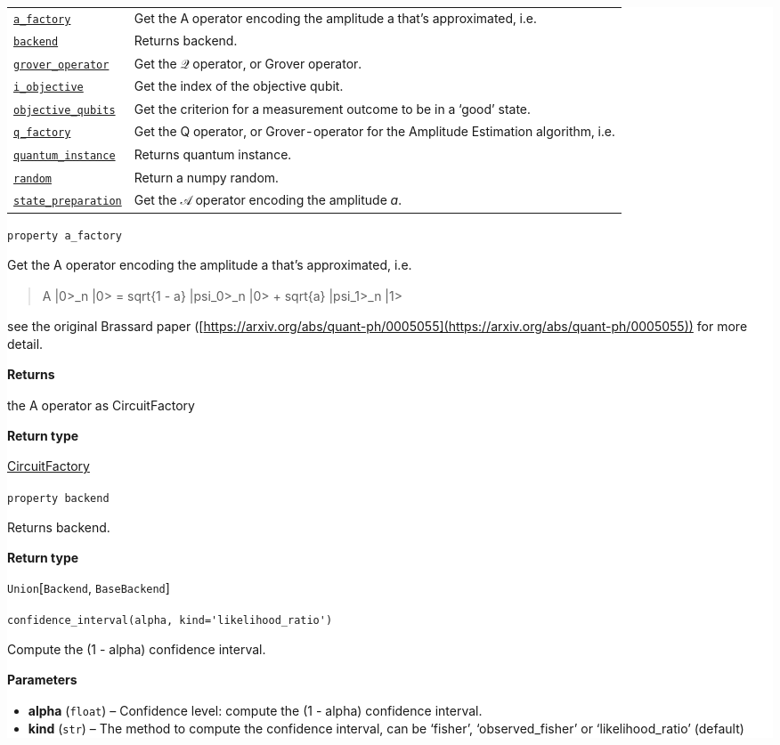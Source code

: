 |                                                                                                                                                     |                                                                                     |
| --------------------------------------------------------------------------------------------------------------------------------------------------- | ----------------------------------------------------------------------------------- |
| [`a_factory`](#qiskit.aqua.algorithms.AmplitudeEstimation.a_factory "qiskit.aqua.algorithms.AmplitudeEstimation.a_factory")                         | Get the A operator encoding the amplitude a that’s approximated, i.e.               |
| [`backend`](#qiskit.aqua.algorithms.AmplitudeEstimation.backend "qiskit.aqua.algorithms.AmplitudeEstimation.backend")                               | Returns backend.                                                                    |
| [`grover_operator`](#qiskit.aqua.algorithms.AmplitudeEstimation.grover_operator "qiskit.aqua.algorithms.AmplitudeEstimation.grover_operator")       | Get the $\mathcal{Q}$ operator, or Grover operator.                                 |
| [`i_objective`](#qiskit.aqua.algorithms.AmplitudeEstimation.i_objective "qiskit.aqua.algorithms.AmplitudeEstimation.i_objective")                   | Get the index of the objective qubit.                                               |
| [`objective_qubits`](#qiskit.aqua.algorithms.AmplitudeEstimation.objective_qubits "qiskit.aqua.algorithms.AmplitudeEstimation.objective_qubits")    | Get the criterion for a measurement outcome to be in a ‘good’ state.                |
| [`q_factory`](#qiskit.aqua.algorithms.AmplitudeEstimation.q_factory "qiskit.aqua.algorithms.AmplitudeEstimation.q_factory")                         | Get the Q operator, or Grover-operator for the Amplitude Estimation algorithm, i.e. |
| [`quantum_instance`](#qiskit.aqua.algorithms.AmplitudeEstimation.quantum_instance "qiskit.aqua.algorithms.AmplitudeEstimation.quantum_instance")    | Returns quantum instance.                                                           |
| [`random`](#qiskit.aqua.algorithms.AmplitudeEstimation.random "qiskit.aqua.algorithms.AmplitudeEstimation.random")                                  | Return a numpy random.                                                              |
| [`state_preparation`](#qiskit.aqua.algorithms.AmplitudeEstimation.state_preparation "qiskit.aqua.algorithms.AmplitudeEstimation.state_preparation") | Get the $\mathcal{A}$ operator encoding the amplitude $a$.                          |

<span id="undefined" />

`property a_factory`

Get the A operator encoding the amplitude a that’s approximated, i.e.

> A |0>\_n |0> = sqrt\{1 - a} |psi\_0>\_n |0> + sqrt\{a} |psi\_1>\_n |1>

see the original Brassard paper ([https://arxiv.org/abs/quant-ph/0005055](https://arxiv.org/abs/quant-ph/0005055)) for more detail.

**Returns**

the A operator as CircuitFactory

**Return type**

[CircuitFactory](qiskit.aqua.utils.CircuitFactory#qiskit.aqua.utils.CircuitFactory "qiskit.aqua.utils.CircuitFactory")

<span id="undefined" />

`property backend`

Returns backend.

**Return type**

`Union`\[`Backend`, `BaseBackend`]

<span id="undefined" />

`confidence_interval(alpha, kind='likelihood_ratio')`

Compute the (1 - alpha) confidence interval.

**Parameters**

*   **alpha** (`float`) – Confidence level: compute the (1 - alpha) confidence interval.
*   **kind** (`str`) – The method to compute the confidence interval, can be ‘fisher’, ‘observed\_fisher’ or ‘likelihood\_ratio’ (default)
